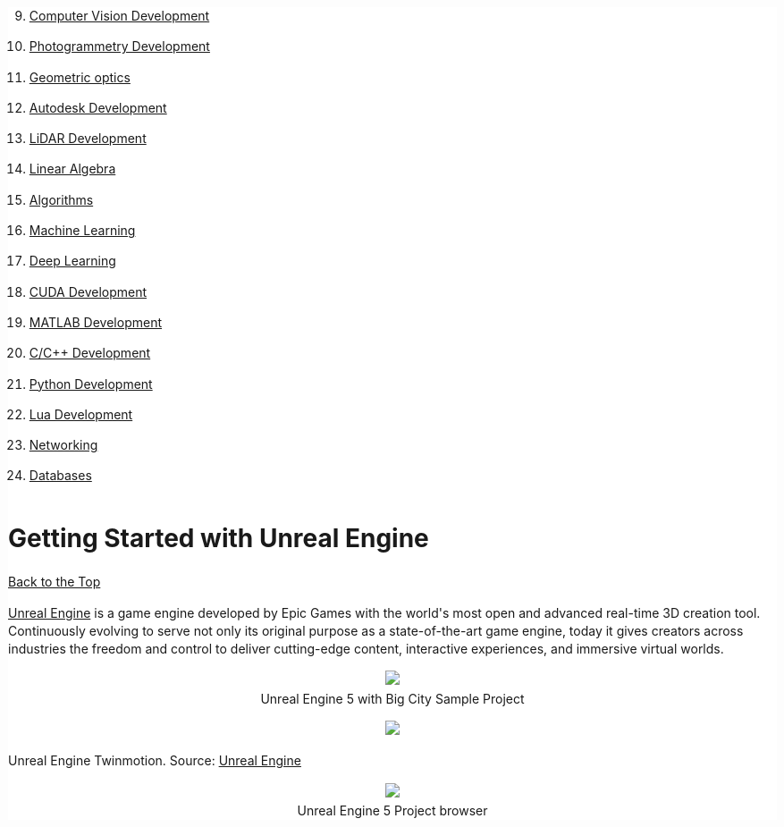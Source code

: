 9. [Computer Vision Development](https://github.com/mikeroyal/Unreal-Engine-Guide#computer-vision-development)

10. [Photogrammetry Development](https://github.com/mikeroyal/Unreal-Engine-Guide#photogrammetry-development)

11. [Geometric optics](https://github.com/mikeroyal/Unreal-Engine-Guide#Geometric-optics)

12. [Autodesk Development](https://github.com/mikeroyal/Unreal-Engine-Guide#autodesk-development)

13. [LiDAR Development](https://github.com/mikeroyal/Unreal-Engine-Guide#lidar-development)

14. [Linear Algebra](https://github.com/mikeroyal/Unreal-Engine-Guide#linear-algebra)

15. [Algorithms](https://github.com/mikeroyal/Unreal-Engine-Guide#algorithms)

16. [Machine Learning](https://github.com/mikeroyal/Unreal-Engine-Guide#machine-learning)

17. [Deep Learning](https://github.com/mikeroyal/Unreal-Engine-Guide#deep-learning)

18. [CUDA Development](https://github.com/mikeroyal/Unreal-Engine-Guide#cuda-development)

19. [MATLAB Development](https://github.com/mikeroyal/Unreal-Engine-Guide#matlab-development)

20. [C/C++ Development](https://github.com/mikeroyal/Unreal-Engine-Guide#cc-development)

21. [Python Development](https://github.com/mikeroyal/Unreal-Engine-Guide#python-development)

22. [Lua Development](https://github.com/mikeroyal/Unreal-Engine-Guide#lua-development)

23. [Networking](https://github.com/mikeroyal/Unreal-Engine-Guide#networking)

24. [Databases](https://github.com/mikeroyal/Unreal-Engine-Guide#databases)

# Getting Started with Unreal Engine
[Back to the Top](https://github.com/mikeroyal/Unreal-Engine-Guide#table-of-contents)

[Unreal Engine](https://www.unrealengine.com/unreal-engine-5) is a game engine developed by Epic Games with the world's most open and advanced real-time 3D creation tool. Continuously evolving to serve not only its original purpose as a state-of-the-art game engine, today it gives creators across industries the freedom and control to deliver cutting-edge content, interactive experiences, and immersive virtual worlds. 

<p align="center">
 <img src="https://user-images.githubusercontent.com/45159366/162538256-a3390573-88b8-4925-a92e-70a56da951b3.png">
  <br />
  Unreal Engine 5 with Big City Sample Project
</p>

<p align="center">
 <img src="https://user-images.githubusercontent.com/45159366/146693087-56cfbc91-3398-425c-90a1-6a2479ca3fce.png">
  <br />
</p>

 Unreal Engine Twinmotion. Source: [Unreal Engine](https://www.unrealengine.com/en-US/blog/twinmotion-2021-1-is-here)
 
 <p align="center">
 <img src="https://user-images.githubusercontent.com/45159366/180627376-15ab099e-f433-4e0b-bf29-3ebf48b95fe8.png">
  <br />
  Unreal Engine 5 Project browser
</p>
